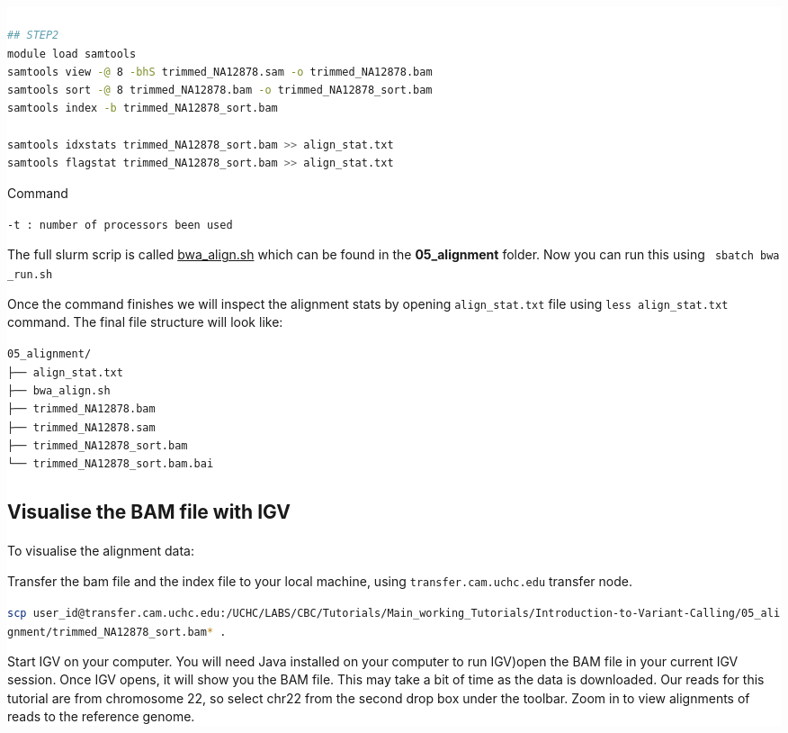 ```bash

## STEP2
module load samtools
samtools view -@ 8 -bhS trimmed_NA12878.sam -o trimmed_NA12878.bam
samtools sort -@ 8 trimmed_NA12878.bam -o trimmed_NA12878_sort.bam
samtools index -b trimmed_NA12878_sort.bam

samtools idxstats trimmed_NA12878_sort.bam >> align_stat.txt
samtools flagstat trimmed_NA12878_sort.bam >> align_stat.txt 

```
  
Command
```
-t : number of processors been used
```

The full slurm scrip is called [bwa_align.sh](/05_alignment/bwa_align.sh) which can be found in the **05_alignment** folder. 
Now you can run this using ` sbatch bwa_run.sh`

Once the command finishes we will inspect the alignment stats by opening `align_stat.txt` file using `less align_stat.txt` command. 
The final file structure will look like: 
```
05_alignment/
├── align_stat.txt
├── bwa_align.sh
├── trimmed_NA12878.bam
├── trimmed_NA12878.sam
├── trimmed_NA12878_sort.bam
└── trimmed_NA12878_sort.bam.bai
```   




<h2 id="Fifth_Point_Header">Visualise the BAM file with IGV</h2>

To visualise the alignment data:

Transfer the bam file and the index file to your local machine, using `transfer.cam.uchc.edu` transfer node. 
```bash
scp user_id@transfer.cam.uchc.edu:/UCHC/LABS/CBC/Tutorials/Main_working_Tutorials/Introduction-to-Variant-Calling/05_alignment/trimmed_NA12878_sort.bam* .
```  

Start IGV on your computer. You will need Java installed on your computer to run IGV)open the BAM file in your current IGV session.
Once IGV opens, it will show you the BAM file. This may take a bit of time as the data is downloaded.
Our reads for this tutorial are from chromosome 22, so select chr22 from the second drop box under the toolbar. 
Zoom in to view alignments of reads to the reference genome.
